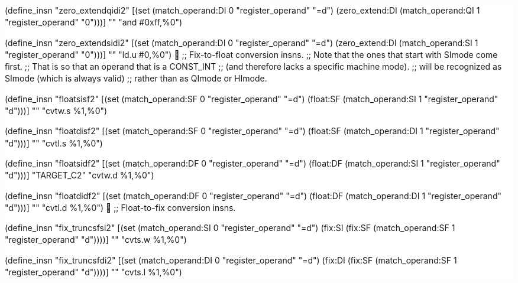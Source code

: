 (define_insn "zero_extendqidi2"
  [(set (match_operand:DI 0 "register_operand" "=d")
	(zero_extend:DI (match_operand:QI 1 "register_operand" "0")))]
  ""
  "and #0xff,%0")

(define_insn "zero_extendsidi2"
  [(set (match_operand:DI 0 "register_operand" "=d")
	(zero_extend:DI (match_operand:SI 1 "register_operand" "0")))]
  ""
  "ld.u #0,%0")

;; Fix-to-float conversion insns.
;; Note that the ones that start with SImode come first.
;; That is so that an operand that is a CONST_INT
;; (and therefore lacks a specific machine mode).
;; will be recognized as SImode (which is always valid)
;; rather than as QImode or HImode.

(define_insn "floatsisf2"
  [(set (match_operand:SF 0 "register_operand" "=d")
	(float:SF (match_operand:SI 1 "register_operand" "d")))]
  ""
  "cvtw.s %1,%0")

(define_insn "floatdisf2"
  [(set (match_operand:SF 0 "register_operand" "=d")
	(float:SF (match_operand:DI 1 "register_operand" "d")))]
  ""
  "cvtl.s %1,%0")

(define_insn "floatsidf2"
  [(set (match_operand:DF 0 "register_operand" "=d")
	(float:DF (match_operand:SI 1 "register_operand" "d")))]
  "TARGET_C2"
  "cvtw.d %1,%0")

(define_insn "floatdidf2"
  [(set (match_operand:DF 0 "register_operand" "=d")
	(float:DF (match_operand:DI 1 "register_operand" "d")))]
  ""
  "cvtl.d %1,%0")

;; Float-to-fix conversion insns.

(define_insn "fix_truncsfsi2"
  [(set (match_operand:SI 0 "register_operand" "=d")
	(fix:SI (fix:SF (match_operand:SF 1 "register_operand" "d"))))]
  ""
  "cvts.w %1,%0")

(define_insn "fix_truncsfdi2"
  [(set (match_operand:DI 0 "register_operand" "=d")
	(fix:DI (fix:SF (match_operand:SF 1 "register_operand" "d"))))]
  ""
  "cvts.l %1,%0")

